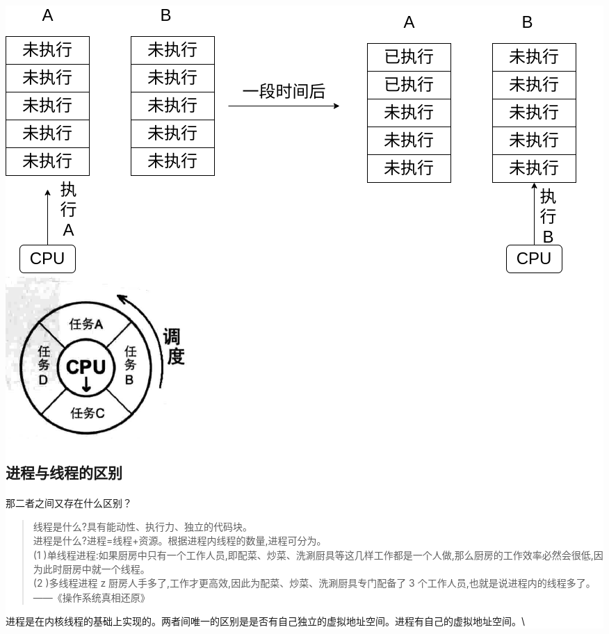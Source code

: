 ![图 4](images/c4a890663a39130a2510b162dddf8f9992555aea06f6773ac87e525886ddd44e.png)  
![图 5](images/1c4bbf2d3ef744f45cf503924549536df8c87694e3f7d33d94585ac0e11f16be.png)  
## 进程与线程的区别
那二者之间又存在什么区别？
>线程是什么?具有能动性、执行力、独立的代码块。\
进程是什么?进程=线程+资源。根据进程内线程的数量,进程可分为。\
(1 )单线程进程:如果厨房中只有一个工作人员,即配菜、炒菜、洗涮厨具等这几样工作都是一个人做,那么厨房的工作效率必然会很低,因为此时厨房中就一个线程。\
(2 )多线程进程 z 厨房人手多了,工作才更高效,因此为配菜、炒菜、洗涮厨具专门配备了 3 个工作人员,也就是说进程内的线程多了。\
——《操作系统真相还原》

进程是在内核线程的基础上实现的。两者间唯一的区别是是否有自己独立的虚拟地址空间。进程有自己的虚拟地址空间。\